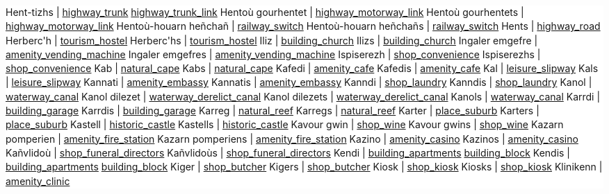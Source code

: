 Hent-tizhs |  [highway\_trunk](https://taginfo.openstreetmap.org/tags/highway=trunk) [highway\_trunk\_link](https://taginfo.openstreetmap.org/tags/highway=trunk_link)
Hentoù gourhentet |  [highway\_motorway\_link](https://taginfo.openstreetmap.org/tags/highway=motorway_link)
Hentoù gourhentets |  [highway\_motorway\_link](https://taginfo.openstreetmap.org/tags/highway=motorway_link)
Hentoù-houarn heñchañ |  [railway\_switch](https://taginfo.openstreetmap.org/tags/railway=switch)
Hentoù-houarn heñchañs |  [railway\_switch](https://taginfo.openstreetmap.org/tags/railway=switch)
Hents |  [highway\_road](https://taginfo.openstreetmap.org/tags/highway=road)
Herberc'h |  [tourism\_hostel](https://taginfo.openstreetmap.org/tags/tourism=hostel)
Herberc'hs |  [tourism\_hostel](https://taginfo.openstreetmap.org/tags/tourism=hostel)
Iliz |  [building\_church](https://taginfo.openstreetmap.org/tags/building=church)
Ilizs |  [building\_church](https://taginfo.openstreetmap.org/tags/building=church)
Ingaler emgefre |  [amenity\_vending\_machine](https://taginfo.openstreetmap.org/tags/amenity=vending_machine)
Ingaler emgefres |  [amenity\_vending\_machine](https://taginfo.openstreetmap.org/tags/amenity=vending_machine)
Ispiserezh |  [shop\_convenience](https://taginfo.openstreetmap.org/tags/shop=convenience)
Ispiserezhs |  [shop\_convenience](https://taginfo.openstreetmap.org/tags/shop=convenience)
Kab |  [natural\_cape](https://taginfo.openstreetmap.org/tags/natural=cape)
Kabs |  [natural\_cape](https://taginfo.openstreetmap.org/tags/natural=cape)
Kafedi |  [amenity\_cafe](https://taginfo.openstreetmap.org/tags/amenity=cafe)
Kafedis |  [amenity\_cafe](https://taginfo.openstreetmap.org/tags/amenity=cafe)
Kal |  [leisure\_slipway](https://taginfo.openstreetmap.org/tags/leisure=slipway)
Kals |  [leisure\_slipway](https://taginfo.openstreetmap.org/tags/leisure=slipway)
Kannati |  [amenity\_embassy](https://taginfo.openstreetmap.org/tags/amenity=embassy)
Kannatis |  [amenity\_embassy](https://taginfo.openstreetmap.org/tags/amenity=embassy)
Kanndi |  [shop\_laundry](https://taginfo.openstreetmap.org/tags/shop=laundry)
Kanndis |  [shop\_laundry](https://taginfo.openstreetmap.org/tags/shop=laundry)
Kanol |  [waterway\_canal](https://taginfo.openstreetmap.org/tags/waterway=canal)
Kanol dilezet |  [waterway\_derelict\_canal](https://taginfo.openstreetmap.org/tags/waterway=derelict_canal)
Kanol dilezets |  [waterway\_derelict\_canal](https://taginfo.openstreetmap.org/tags/waterway=derelict_canal)
Kanols |  [waterway\_canal](https://taginfo.openstreetmap.org/tags/waterway=canal)
Karrdi |  [building\_garage](https://taginfo.openstreetmap.org/tags/building=garage)
Karrdis |  [building\_garage](https://taginfo.openstreetmap.org/tags/building=garage)
Karreg |  [natural\_reef](https://taginfo.openstreetmap.org/tags/natural=reef)
Karregs |  [natural\_reef](https://taginfo.openstreetmap.org/tags/natural=reef)
Karter |  [place\_suburb](https://taginfo.openstreetmap.org/tags/place=suburb)
Karters |  [place\_suburb](https://taginfo.openstreetmap.org/tags/place=suburb)
Kastell |  [historic\_castle](https://taginfo.openstreetmap.org/tags/historic=castle)
Kastells |  [historic\_castle](https://taginfo.openstreetmap.org/tags/historic=castle)
Kavour gwin |  [shop\_wine](https://taginfo.openstreetmap.org/tags/shop=wine)
Kavour gwins |  [shop\_wine](https://taginfo.openstreetmap.org/tags/shop=wine)
Kazarn pomperien |  [amenity\_fire\_station](https://taginfo.openstreetmap.org/tags/amenity=fire_station)
Kazarn pomperiens |  [amenity\_fire\_station](https://taginfo.openstreetmap.org/tags/amenity=fire_station)
Kazino |  [amenity\_casino](https://taginfo.openstreetmap.org/tags/amenity=casino)
Kazinos |  [amenity\_casino](https://taginfo.openstreetmap.org/tags/amenity=casino)
Kañvlidoù |  [shop\_funeral\_directors](https://taginfo.openstreetmap.org/tags/shop=funeral_directors)
Kañvlidoùs |  [shop\_funeral\_directors](https://taginfo.openstreetmap.org/tags/shop=funeral_directors)
Kendi |  [building\_apartments](https://taginfo.openstreetmap.org/tags/building=apartments) [building\_block](https://taginfo.openstreetmap.org/tags/building=block)
Kendis |  [building\_apartments](https://taginfo.openstreetmap.org/tags/building=apartments) [building\_block](https://taginfo.openstreetmap.org/tags/building=block)
Kiger |  [shop\_butcher](https://taginfo.openstreetmap.org/tags/shop=butcher)
Kigers |  [shop\_butcher](https://taginfo.openstreetmap.org/tags/shop=butcher)
Kiosk |  [shop\_kiosk](https://taginfo.openstreetmap.org/tags/shop=kiosk)
Kiosks |  [shop\_kiosk](https://taginfo.openstreetmap.org/tags/shop=kiosk)
Klinikenn |  [amenity\_clinic](https://taginfo.openstreetmap.org/tags/amenity=clinic)